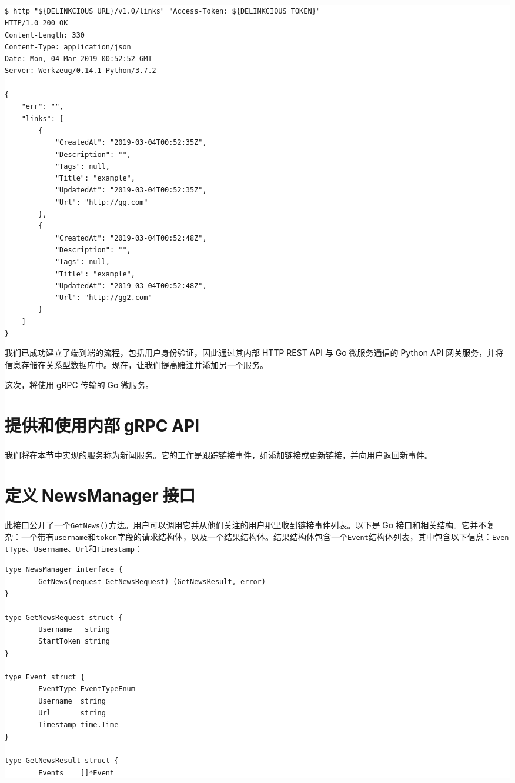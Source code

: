 ```
$ http "${DELINKCIOUS_URL}/v1.0/links" "Access-Token: ${DELINKCIOUS_TOKEN}"
HTTP/1.0 200 OK
Content-Length: 330
Content-Type: application/json
Date: Mon, 04 Mar 2019 00:52:52 GMT
Server: Werkzeug/0.14.1 Python/3.7.2

{
    "err": "",
    "links": [
        {
            "CreatedAt": "2019-03-04T00:52:35Z",
            "Description": "",
            "Tags": null,
            "Title": "example",
            "UpdatedAt": "2019-03-04T00:52:35Z",
            "Url": "http://gg.com"
        },
        {
            "CreatedAt": "2019-03-04T00:52:48Z",
            "Description": "",
            "Tags": null,
            "Title": "example",
            "UpdatedAt": "2019-03-04T00:52:48Z",
            "Url": "http://gg2.com"
        }
    ]
}
```

我们已成功建立了端到端的流程，包括用户身份验证，因此通过其内部 HTTP REST API 与 Go 微服务通信的 Python API 网关服务，并将信息存储在关系型数据库中。现在，让我们提高赌注并添加另一个服务。

这次，将使用 gRPC 传输的 Go 微服务。

# 提供和使用内部 gRPC API

我们将在本节中实现的服务称为新闻服务。它的工作是跟踪链接事件，如添加链接或更新链接，并向用户返回新事件。

# 定义 NewsManager 接口

此接口公开了一个`GetNews()`方法。用户可以调用它并从他们关注的用户那里收到链接事件列表。以下是 Go 接口和相关结构。它并不复杂：一个带有`username`和`token`字段的请求结构体，以及一个结果结构体。结果结构体包含一个`Event`结构体列表，其中包含以下信息：`EventType`、`Username`、`Url`和`Timestamp`：

```
type NewsManager interface {
        GetNews(request GetNewsRequest) (GetNewsResult, error)
}

type GetNewsRequest struct {
        Username   string
        StartToken string
}

type Event struct {
        EventType EventTypeEnum
        Username  string
        Url       string
        Timestamp time.Time
}

type GetNewsResult struct {
        Events    []*Event
```